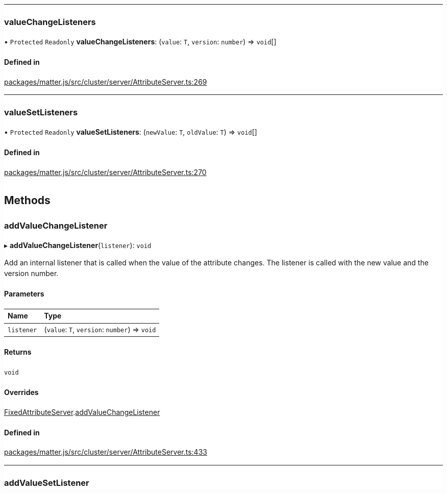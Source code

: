 ___

### valueChangeListeners

• `Protected` `Readonly` **valueChangeListeners**: (`value`: `T`, `version`: `number`) => `void`[]

#### Defined in

[packages/matter.js/src/cluster/server/AttributeServer.ts:269](https://github.com/project-chip/matter.js/blob/16d5b0d/packages/matter.js/src/cluster/server/AttributeServer.ts#L269)

___

### valueSetListeners

• `Protected` `Readonly` **valueSetListeners**: (`newValue`: `T`, `oldValue`: `T`) => `void`[]

#### Defined in

[packages/matter.js/src/cluster/server/AttributeServer.ts:270](https://github.com/project-chip/matter.js/blob/16d5b0d/packages/matter.js/src/cluster/server/AttributeServer.ts#L270)

## Methods

### addValueChangeListener

▸ **addValueChangeListener**(`listener`): `void`

Add an internal listener that is called when the value of the attribute changes. The listener is called with the
new value and the version number.

#### Parameters

| Name | Type |
| :------ | :------ |
| `listener` | (`value`: `T`, `version`: `number`) => `void` |

#### Returns

`void`

#### Overrides

[FixedAttributeServer](cluster_export.FixedAttributeServer.md).[addValueChangeListener](cluster_export.FixedAttributeServer.md#addvaluechangelistener)

#### Defined in

[packages/matter.js/src/cluster/server/AttributeServer.ts:433](https://github.com/project-chip/matter.js/blob/16d5b0d/packages/matter.js/src/cluster/server/AttributeServer.ts#L433)

___

### addValueSetListener
